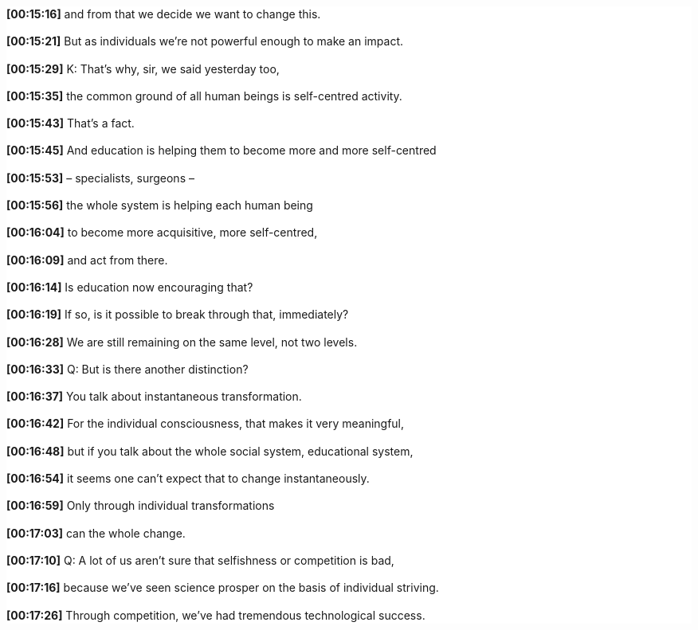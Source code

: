 **[00:15:16]** and from that we decide
we want to change this.

**[00:15:21]** But as individuals we’re not
powerful enough to make an impact.

**[00:15:29]** K: That’s why, sir,
we said yesterday too,

**[00:15:35]** the common ground of all human
beings is self-centred activity.

**[00:15:43]** That’s a fact.

**[00:15:45]** And education is helping them
to become more and more self-centred

**[00:15:53]** – specialists, surgeons –

**[00:15:56]** the whole system is helping
each human being

**[00:16:04]** to become more acquisitive,
more self-centred,

**[00:16:09]** and act from there.

**[00:16:14]** Is education now encouraging that?

**[00:16:19]** If so, is it possible
to break through that, immediately?

**[00:16:28]** We are still remaining
on the same level, not two levels.

**[00:16:33]** Q: But is there another distinction?

**[00:16:37]** You talk about
instantaneous transformation.

**[00:16:42]** For the individual consciousness,
that makes it very meaningful,

**[00:16:48]** but if you talk about the whole
social system, educational system,

**[00:16:54]** it seems one can’t expect that
to change instantaneously.

**[00:16:59]** Only through
individual transformations

**[00:17:03]** can the whole change.

**[00:17:10]** Q: A lot of us aren’t sure that
selfishness or competition is bad,

**[00:17:16]** because we’ve seen science prosper
on the basis of individual striving.

**[00:17:26]** Through competition, we’ve had
tremendous technological success.
